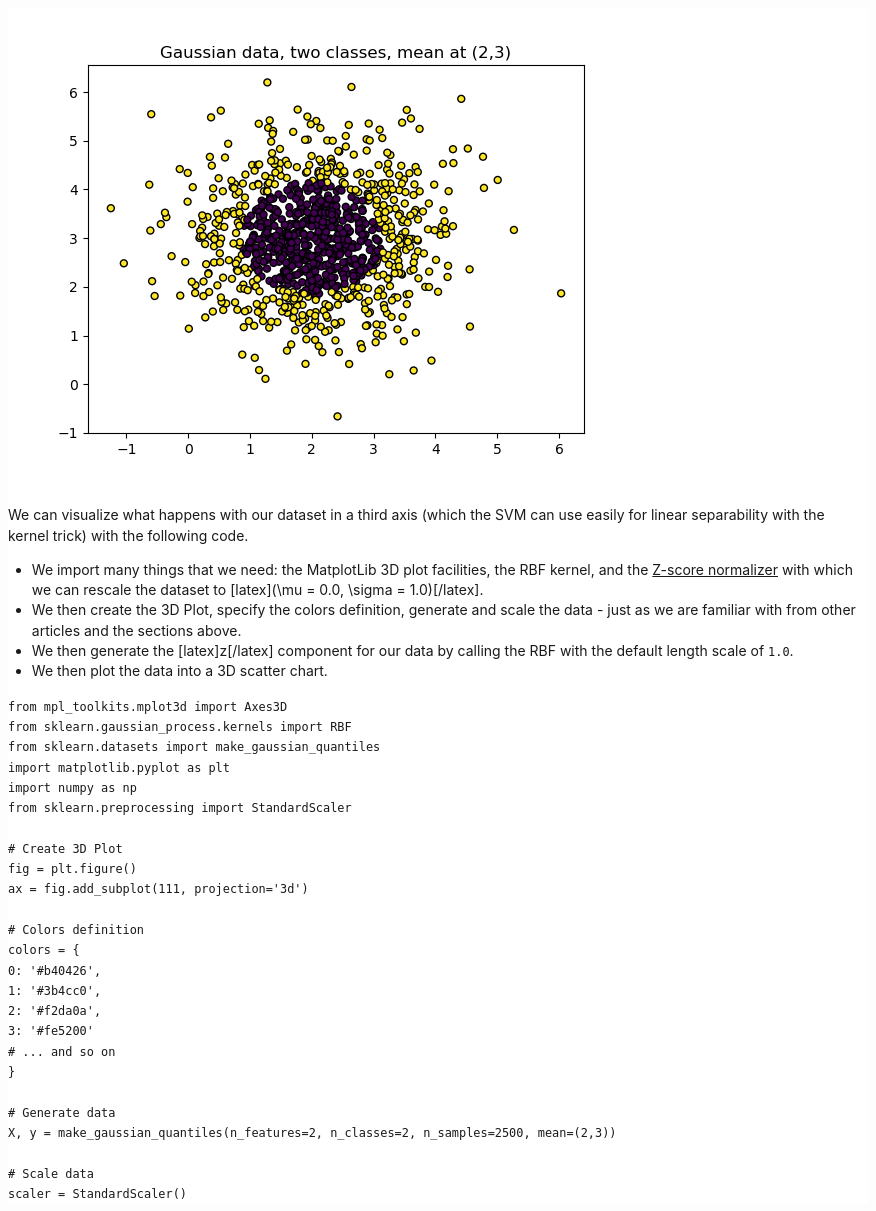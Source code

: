 [![](images/g1.png)](https://www.machinecurve.com/wp-content/uploads/2020/11/g1.png)

We can visualize what happens with our dataset in a third axis (which the SVM can use easily for linear separability with the kernel trick) with the following code.

- We import many things that we need: the MatplotLib 3D plot facilities, the RBF kernel, and the [Z-score normalizer](https://www.machinecurve.com/index.php/2020/11/19/how-to-normalize-or-standardize-a-dataset-in-python/) with which we can rescale the dataset to \[latex\](\\mu = 0.0, \\sigma = 1.0)\[/latex\].
- We then create the 3D Plot, specify the colors definition, generate and scale the data - just as we are familiar with from other articles and the sections above.
- We then generate the \[latex\]z\[/latex\] component for our data by calling the RBF with the default length scale of `1.0`.
- We then plot the data into a 3D scatter chart.

```
from mpl_toolkits.mplot3d import Axes3D
from sklearn.gaussian_process.kernels import RBF
from sklearn.datasets import make_gaussian_quantiles
import matplotlib.pyplot as plt
import numpy as np
from sklearn.preprocessing import StandardScaler

# Create 3D Plot
fig = plt.figure()
ax = fig.add_subplot(111, projection='3d')

# Colors definition
colors = {
0: '#b40426',
1: '#3b4cc0',
2: '#f2da0a',
3: '#fe5200'
# ... and so on
}

# Generate data
X, y = make_gaussian_quantiles(n_features=2, n_classes=2, n_samples=2500, mean=(2,3))

# Scale data
scaler = StandardScaler()
```